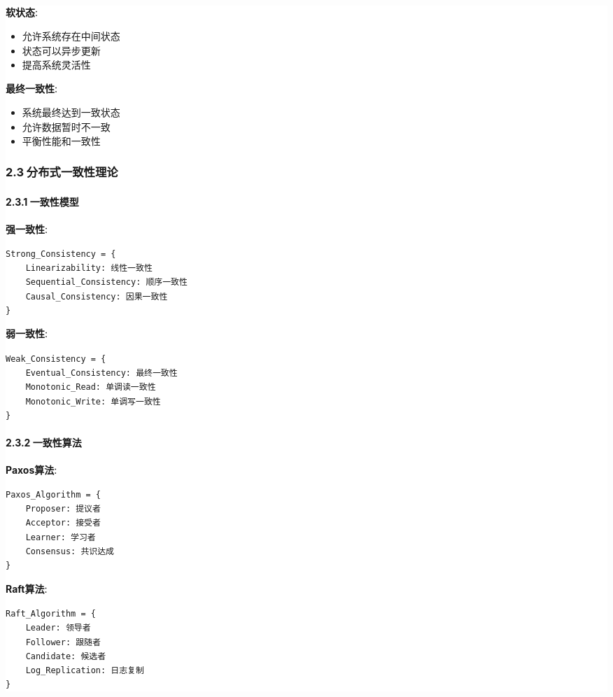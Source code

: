 **软状态**:

- 允许系统存在中间状态
- 状态可以异步更新
- 提高系统灵活性

**最终一致性**:

- 系统最终达到一致状态
- 允许数据暂时不一致
- 平衡性能和一致性

### 2.3 分布式一致性理论

#### 2.3.1 一致性模型

**强一致性**:

```text
Strong_Consistency = {
    Linearizability: 线性一致性
    Sequential_Consistency: 顺序一致性
    Causal_Consistency: 因果一致性
}
```

**弱一致性**:

```text
Weak_Consistency = {
    Eventual_Consistency: 最终一致性
    Monotonic_Read: 单调读一致性
    Monotonic_Write: 单调写一致性
}
```

#### 2.3.2 一致性算法

**Paxos算法**:

```text
Paxos_Algorithm = {
    Proposer: 提议者
    Acceptor: 接受者
    Learner: 学习者
    Consensus: 共识达成
}
```

**Raft算法**:

```text
Raft_Algorithm = {
    Leader: 领导者
    Follower: 跟随者
    Candidate: 候选者
    Log_Replication: 日志复制
}
```
